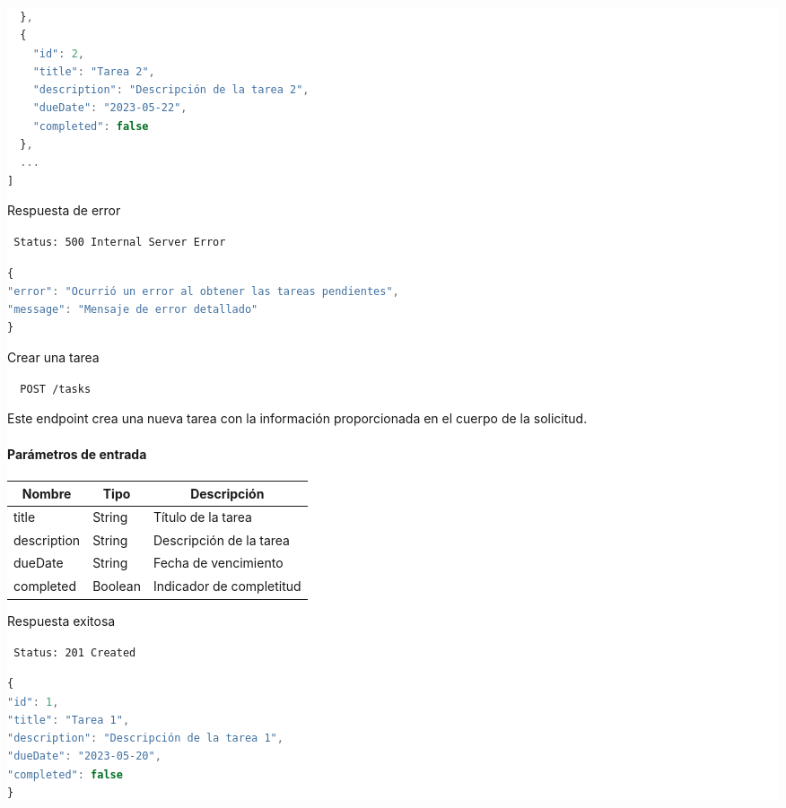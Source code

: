 ```javascript
  },
  {
    "id": 2,
    "title": "Tarea 2",
    "description": "Descripción de la tarea 2",
    "dueDate": "2023-05-22",
    "completed": false
  },
  ...
]

  ```
  
 Respuesta de error
 ```bash
  Status: 500 Internal Server Error
  ```
  
  ```javascript
  {
  "error": "Ocurrió un error al obtener las tareas pendientes",
  "message": "Mensaje de error detallado"
}
```

Crear una tarea
```bash
  POST /tasks
  ```
  
Este endpoint crea una nueva tarea con la información proporcionada en el cuerpo de la solicitud.

#### Parámetros de entrada

| Nombre      | Tipo     | Descripción              |
|-------------|----------|--------------------------|
| title       | String   | Título de la tarea       |
| description | String   | Descripción de la tarea  |
| dueDate     | String   | Fecha de vencimiento     |
| completed   | Boolean  | Indicador de completitud |


Respuesta exitosa
```bash
 Status: 201 Created
  ```
  ```javascript
  {
  "id": 1,
  "title": "Tarea 1",
  "description": "Descripción de la tarea 1",
  "dueDate": "2023-05-20",
  "completed": false
}

```
